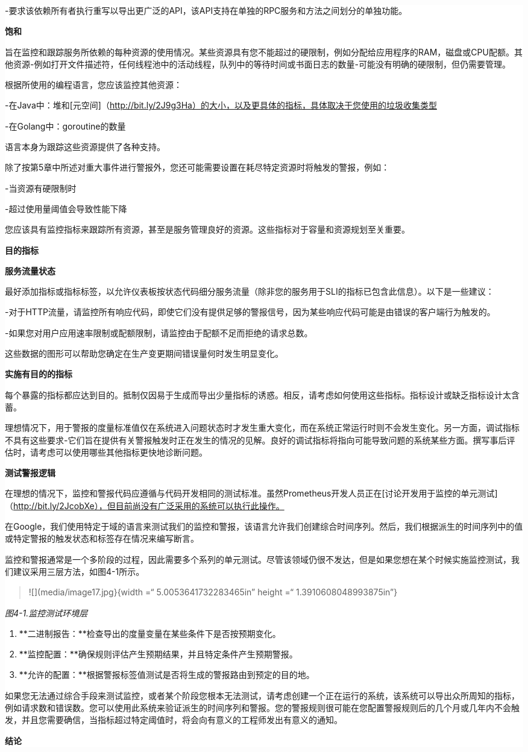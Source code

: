 -要求该依赖所有者执行重写以导出更广泛的API，该API支持在单独的RPC服务和方法之间划分的单独功能。

**饱和**

旨在监控和跟踪服务所依赖的每种资源的使用情况。某些资源具有您不能超过的硬限制，例如分配给应用程序的RAM，磁盘或CPU配额。其他资源-例如打开文件描述符，任何线程池中的活动线程，队列中的等待时间或书面日志的数量-可能没有明确的硬限制，但仍需要管理。

根据所使用的编程语言，您应该监控其他资源：

-在Java中：堆和[元空间]（http://bit.ly/2J9g3Ha）的大小，以及更具体的指标，具体取决于您使用的垃圾收集类型

-在Golang中：goroutine的数量

语言本身为跟踪这些资源提供了各种支持。

除了按第5章中所述对重大事件进行警报外，您还可能需要设置在耗尽特定资源时将触发的警报，例如：

-当资源有硬限制时

-超过使用量阈值会导致性能下降

您应该具有监控指标来跟踪所有资源，甚至是服务管理良好的资源。这些指标对于容量和资源规划至关重要。

**目的指标**

**服务流量状态**

最好添加指标或指标标签，以允许仪表板按状态代码细分服务流量（除非您的服务用于SLI的指标已包含此信息）。以下是一些建议：

-对于HTTP流量，请监控所有响应代码，即使它们没有提供足够的警报信号，因为某些响应代码可能是由错误的客户端行为触发的。

-如果您对用户应用速率限制或配额限制，请监控由于配额不足而拒绝的请求总数。

这些数据的图形可以帮助您确定在生产变更期间错误量何时发生明显变化。

**实施有目的的指标**

每个暴露的指标都应达到目的。抵制仅因易于生成而导出少量指标的诱惑。相反，请考虑如何使用这些指标。指标设计或缺乏指标设计太含蓄。

理想情况下，用于警报的度量标准值仅在系统进入问题状态时才发生重大变化，而在系统正常运行时则不会发生变化。另一方面，调试指标不具有这些要求-它们旨在提供有关警报触发时正在发生的情况的见解。良好的调试指标将指向可能导致问题的系统某些方面。撰写事后评估时，请考虑可以使用哪些其他指标更快地诊断问题。

**测试警报逻辑**

在理想的情况下，监控和警报代码应遵循与代码开发相同的测试标准。虽然Prometheus开发人员正在[讨论开发用于监控的单元测试]（http://bit.ly/2JcobXe），但目前尚没有广泛采用的系统可以执行此操作。

在Google，我们使用特定于域的语言来测试我们的监控和警报，该语言允许我们创建综合时间序列。然后，我们根据派生的时间序列中的值或特定警报的触发状态和标签存在情况来编写断言。

监控和警报通常是一个多阶段的过程，因此需要多个系列的单元测试。尽管该领域仍很不发达，但是如果您想在某个时候实施监控测试，我们建议采用三层方法，如图4-1所示。

>![](media/image17.jpg}{width =“ 5.0053641732283465in” height =“ 1.3910608048993875in”}

*图4-1.监控测试环境层*

1.  **二进制报告：**检查导出的度量变量在某些条件下是否按预期变化。

2.  **监控配置：**确保规则评估产生预期结果，并且特定条件产生预期警报。

3.  **允许的配置：**根据警报标签值测试是否将生成的警报路由到预定的目的地。

如果您无法通过综合手段来测试监控，或者某个阶段您根本无法测试，请考虑创建一个正在运行的系统，该系统可以导出众所周知的指标，例如请求数和错误数。您可以使用此系统来验证派生的时间序列和警报。您的警报规则很可能在您配置警报规则后的几个月或几年内不会触发，并且您需要确信，当指标超过特定阈值时，将会向有意义的工程师发出有意义的通知。

**结论**

